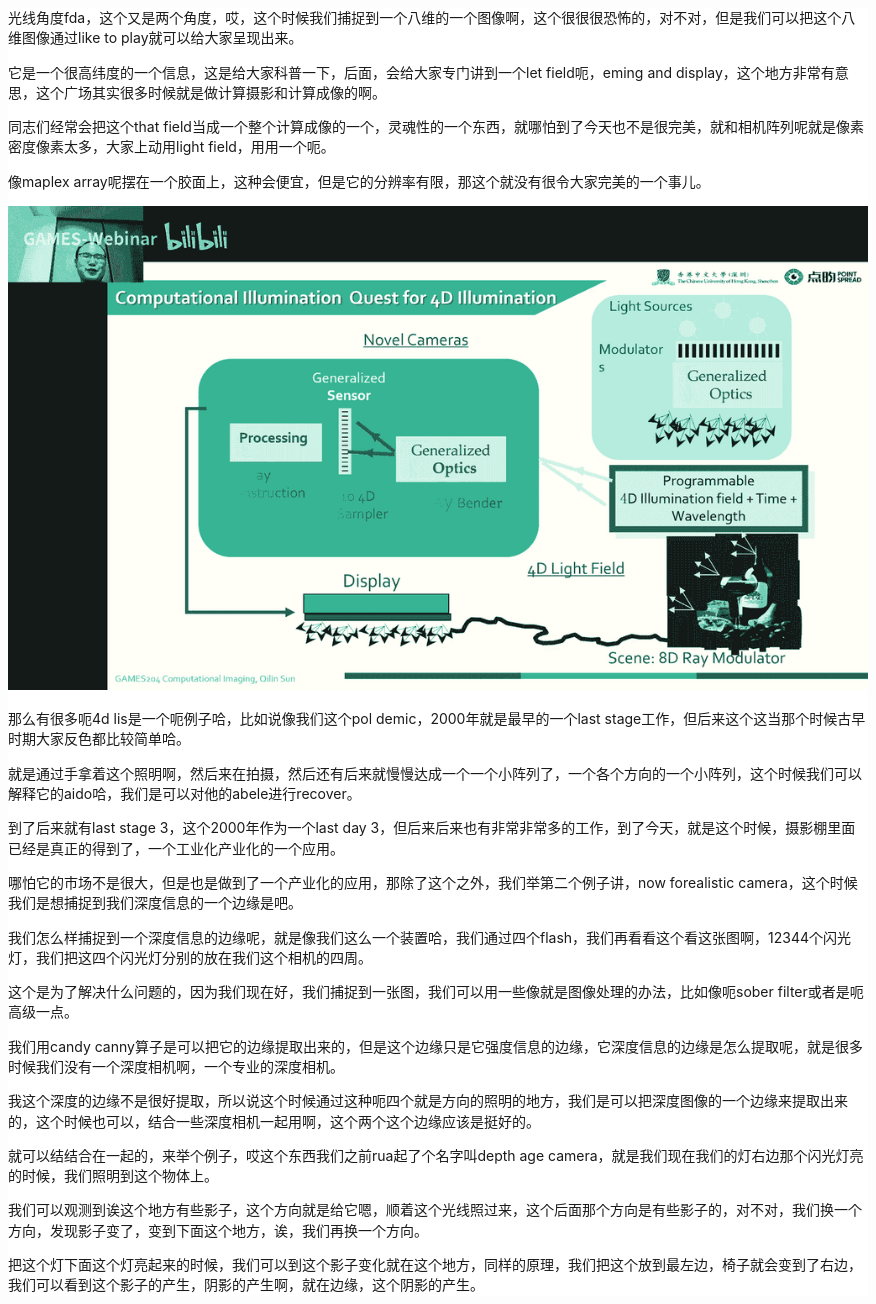 光线角度fda，这个又是两个角度，哎，这个时候我们捕捉到一个八维的一个图像啊，这个很很很恐怖的，对不对，但是我们可以把这个八维图像通过like to play就可以给大家呈现出来。

它是一个很高纬度的一个信息，这是给大家科普一下，后面，会给大家专门讲到一个let field呃，eming and display，这个地方非常有意思，这个广场其实很多时候就是做计算摄影和计算成像的啊。

同志们经常会把这个that field当成一个整个计算成像的一个，灵魂性的一个东西，就哪怕到了今天也不是很完美，就和相机阵列呢就是像素密度像素太多，大家上动用light field，用用一个呃。

像maplex array呢摆在一个胶面上，这种会便宜，但是它的分辨率有限，那这个就没有很令大家完美的一个事儿。



![](img/38242983abc059f8eb8e79c3ed20a485_41.png)

那么有很多呃4d lis是一个呃例子哈，比如说像我们这个pol demic，2000年就是最早的一个last stage工作，但后来这个这当那个时候古早时期大家反色都比较简单哈。

就是通过手拿着这个照明啊，然后来在拍摄，然后还有后来就慢慢达成一个一个小阵列了，一个各个方向的一个小阵列，这个时候我们可以解释它的aido哈，我们是可以对他的abele进行recover。

到了后来就有last stage 3，这个2000年作为一个last day 3，但后来后来也有非常非常多的工作，到了今天，就是这个时候，摄影棚里面已经是真正的得到了，一个工业化产业化的一个应用。

哪怕它的市场不是很大，但是也是做到了一个产业化的应用，那除了这个之外，我们举第二个例子讲，now forealistic camera，这个时候我们是想捕捉到我们深度信息的一个边缘是吧。

我们怎么样捕捉到一个深度信息的边缘呢，就是像我们这么一个装置哈，我们通过四个flash，我们再看看这个看这张图啊，12344个闪光灯，我们把这四个闪光灯分别的放在我们这个相机的四周。

这个是为了解决什么问题的，因为我们现在好，我们捕捉到一张图，我们可以用一些像就是图像处理的办法，比如像呃sober filter或者是呃高级一点。

我们用candy canny算子是可以把它的边缘提取出来的，但是这个边缘只是它强度信息的边缘，它深度信息的边缘是怎么提取呢，就是很多时候我们没有一个深度相机啊，一个专业的深度相机。

我这个深度的边缘不是很好提取，所以说这个时候通过这种呃四个就是方向的照明的地方，我们是可以把深度图像的一个边缘来提取出来的，这个时候也可以，结合一些深度相机一起用啊，这个两个这个边缘应该是挺好的。

就可以结结合在一起的，来举个例子，哎这个东西我们之前rua起了个名字叫depth age camera，就是我们现在我们的灯右边那个闪光灯亮的时候，我们照明到这个物体上。

我们可以观测到诶这个地方有些影子，这个方向就是给它嗯，顺着这个光线照过来，这个后面那个方向是有些影子的，对不对，我们换一个方向，发现影子变了，变到下面这个地方，诶，我们再换一个方向。

把这个灯下面这个灯亮起来的时候，我们可以到这个影子变化就在这个地方，同样的原理，我们把这个放到最左边，椅子就会变到了右边，我们可以看到这个影子的产生，阴影的产生啊，就在边缘，这个阴影的产生。

